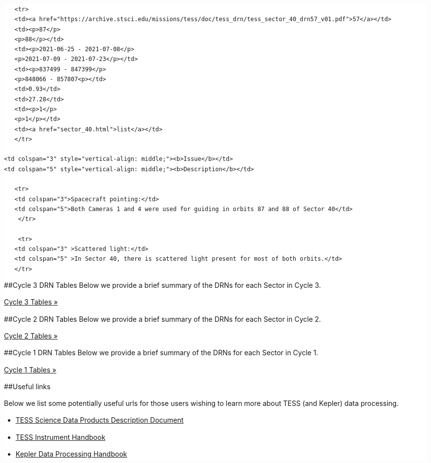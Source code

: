        <tr>  
       <td><a href="https://archive.stsci.edu/missions/tess/doc/tess_drn/tess_sector_40_drn57_v01.pdf">57</a></td>
       <td><p>87</p> 
       <p>88</p></td>
       <td><p>2021-06-25 - 2021-07-08</p>
       <p>2021-07-09 - 2021-07-23</p></td>
       <td><p>837499 - 847399</p>
       <p>848066 - 857807<p></td>
       <td>0.93</td>
       <td>27.28</td>
       <td><p>1</p>
       <p>1</p></td>
       <td><a href="sector_40.html">list</a></td>
       </tr>

 	<td colspan="3" style="vertical-align: middle;"><b>Issue</b></td>
	<td colspan="5" style="vertical-align: middle;"><b>Description</b></td>
       
       <tr>  
       <td colspan="3">Spacecraft pointing:</td>
       <td colspan="5">Both Cameras 1 and 4 were used for guiding in orbits 87 and 88 of Sector 40</td>
        </tr>
        
        <tr>  
       <td colspan="3" >Scattered light:</td>
       <td colspan="5" >In Sector 40, there is scattered light present for most of both orbits.</td>
       </tr>
      
</table>
</div>


##Cycle 3 DRN Tables
Below we provide a brief summary of the DRNs for each Sector in Cycle 3. <p></p>
<a class="btn btn-default btn-xs" href="cycle3_drn.html">Cycle 3 Tables &raquo;</a>

##Cycle 2 DRN Tables
Below we provide a brief summary of the DRNs for each Sector in Cycle 2. <p></p>
<a class="btn btn-default btn-xs" href="cycle2_drn.html">Cycle 2 Tables &raquo;</a>


##Cycle 1 DRN Tables
Below we provide a brief summary of the DRNs for each Sector in Cycle 1. <p></p>
<a class="btn btn-default btn-xs" href="cycle1_drn.html">Cycle 1 Tables &raquo;</a>

##Useful links

Below we list some potentially useful urls for those users wishing to learn more about TESS (and Kepler) data processing. 

- [TESS Science Data Products Description Document](https://archive.stsci.edu/missions/tess/doc/EXP-TESS-ARC-ICD-TM-0014-Rev-F.pdf)

- [TESS Instrument Handbook](https://archive.stsci.edu/files/live/sites/mast/files/home/missions-and-data/active-missions/tess/_documents/TESS_Instrument_Handbook_v0.1.pdf)

- [Kepler Data Processing Handbook ](https://archive.stsci.edu/files/live/sites/mast/files/home/missions-and-data/kepler/_documents/KSCI-19081-003-KDPH.pdf)
